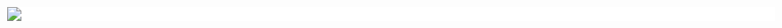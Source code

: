 <a href="https://cl.ly/1U3o1U0w002B" target="_blank"><img src="https://dha4w82d62smt.cloudfront.net/items/0N2M291l2Y2x2M2z2j0R/Screen%20Recording%202018-03-24%20at%2010.17%20PM.gif" style="display: block;height: auto;width: 100%;"/></a>
